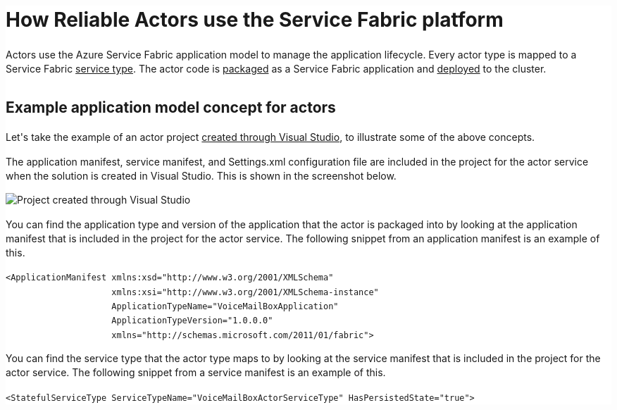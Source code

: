 <properties
   pageTitle="Reliable Actors on Service Fabric | Windows Azure"
   description="Describes how Reliable Actors use the features of the Service Fabric platform, covering concepts from the point of view of actor developers."
   services="service-fabric"
   documentationCenter=".net"
   authors="jessebenson"
   manager="timlt"
   editor="vturecek"/>

<tags
	ms.service="service-fabric"
	ms.date="11/13/2015"
	wacn.date=""/>

# How Reliable Actors use the Service Fabric platform

Actors use the Azure Service Fabric application model to manage the application lifecycle. Every actor type is mapped to a Service Fabric [service type](/documentation/articles/service-fabric-application-model#describe-a-service). The actor code is [packaged](/documentation/articles/service-fabric-application-model#package-an-application) as a Service Fabric application and [deployed](/documentation/articles/service-fabric-deploy-remove-applications#deploy-an-application) to the cluster.

## Example application model concept for actors

Let's take the example of an actor project [created through Visual Studio](/documentation/articles/service-fabric-reliable-actors-get-started), to illustrate some of the above concepts.

The application manifest, service manifest, and Settings.xml configuration file are included in the project for the actor service when the solution is created in Visual Studio. This is shown in the screenshot below.

![Project created through Visual Studio][1]

You can find the application type and version of the application that the actor is packaged into by looking at the application manifest that is included in the project for the actor service. The following snippet from an application manifest is an example of this.

~~~
<ApplicationManifest xmlns:xsd="http://www.w3.org/2001/XMLSchema"
                     xmlns:xsi="http://www.w3.org/2001/XMLSchema-instance"
                     ApplicationTypeName="VoiceMailBoxApplication"
                     ApplicationTypeVersion="1.0.0.0"
                     xmlns="http://schemas.microsoft.com/2011/01/fabric">
~~~

You can find the service type that the actor type maps to by looking at the service manifest that is included in the project for the actor service. The following snippet from a service manifest is an example of this.

~~~
<StatefulServiceType ServiceTypeName="VoiceMailBoxActorServiceType" HasPersistedState="true">
~~~


[1]: ./media/service-fabric-reliable-actors-platform/manifests-in-vs-solution.png
[2]: ./media/service-fabric-reliable-actors-platform/app-deployment-scripts.png
[3]: ./media/service-fabric-reliable-actors-platform/actor-partition-info.png
[4]: ./media/service-fabric-reliable-actors-platform/actor-replica-role.png